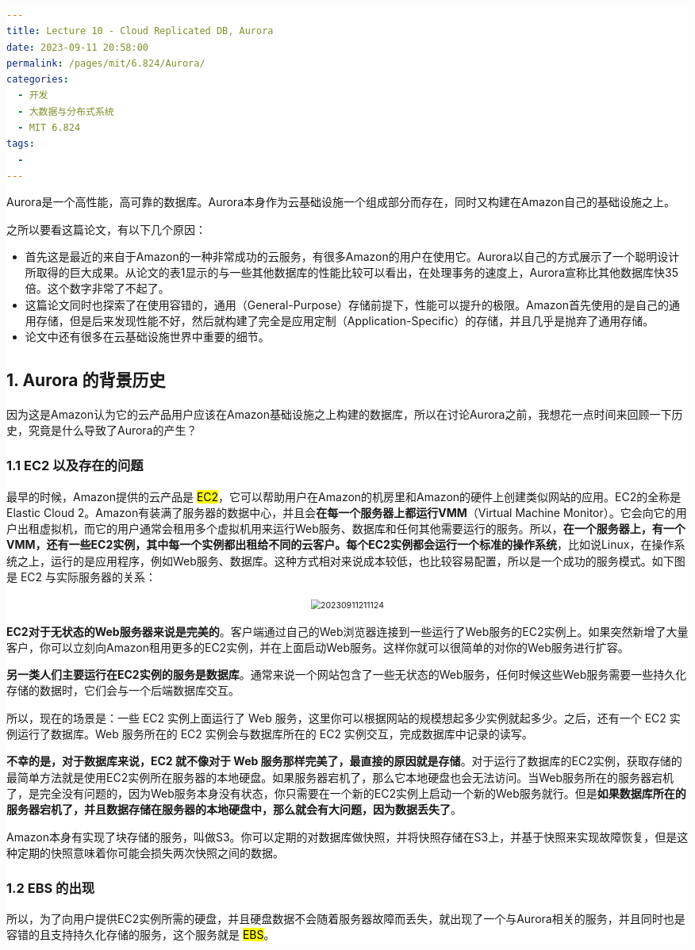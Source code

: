 ```yaml
---
title: Lecture 10 - Cloud Replicated DB, Aurora
date: 2023-09-11 20:58:00
permalink: /pages/mit/6.824/Aurora/
categories:
  - 开发
  - 大数据与分布式系统
  - MIT 6.824
tags:
  - 
---
```


Aurora是一个高性能，高可靠的数据库。Aurora本身作为云基础设施一个组成部分而存在，同时又构建在Amazon自己的基础设施之上。

之所以要看这篇论文，有以下几个原因：

- 首先这是最近的来自于Amazon的一种非常成功的云服务，有很多Amazon的用户在使用它。Aurora以自己的方式展示了一个聪明设计所取得的巨大成果。从论文的表1显示的与一些其他数据库的性能比较可以看出，在处理事务的速度上，Aurora宣称比其他数据库快35倍。这个数字非常了不起了。
- 这篇论文同时也探索了在使用容错的，通用（General-Purpose）存储前提下，性能可以提升的极限。Amazon首先使用的是自己的通用存储，但是后来发现性能不好，然后就构建了完全是应用定制（Application-Specific）的存储，并且几乎是抛弃了通用存储。
- 论文中还有很多在云基础设施世界中重要的细节。

## 1. Aurora 的背景历史

因为这是Amazon认为它的云产品用户应该在Amazon基础设施之上构建的数据库，所以在讨论Aurora之前，我想花一点时间来回顾一下历史，究竟是什么导致了Aurora的产生？

### 1.1 EC2 以及存在的问题

最早的时候，Amazon提供的云产品是 <mark>EC2</mark>，它可以帮助用户在Amazon的机房里和Amazon的硬件上创建类似网站的应用。EC2的全称是Elastic Cloud 2。Amazon有装满了服务器的数据中心，并且会**在每一个服务器上都运行VMM**（Virtual Machine Monitor）。它会向它的用户出租虚拟机，而它的用户通常会租用多个虚拟机用来运行Web服务、数据库和任何其他需要运行的服务。所以，**在一个服务器上，有一个VMM，还有一些EC2实例，其中每一个实例都出租给不同的云客户。每个EC2实例都会运行一个标准的操作系统**，比如说Linux，在操作系统之上，运行的是应用程序，例如Web服务、数据库。这种方式相对来说成本较低，也比较容易配置，所以是一个成功的服务模式。如下图是 EC2 与实际服务器的关系：

<center><img src="https://notebook-img-1304596351.cos.ap-beijing.myqcloud.com/img/20230911211124.png" alt="20230911211124" style="zoom:75%;" /></center>

**EC2对于无状态的Web服务器来说是完美的**。客户端通过自己的Web浏览器连接到一些运行了Web服务的EC2实例上。如果突然新增了大量客户，你可以立刻向Amazon租用更多的EC2实例，并在上面启动Web服务。这样你就可以很简单的对你的Web服务进行扩容。

**另一类人们主要运行在EC2实例的服务是数据库**。通常来说一个网站包含了一些无状态的Web服务，任何时候这些Web服务需要一些持久化存储的数据时，它们会与一个后端数据库交互。

所以，现在的场景是：一些 EC2 实例上面运行了 Web 服务，这里你可以根据网站的规模想起多少实例就起多少。之后，还有一个 EC2 实例运行了数据库。Web 服务所在的 EC2 实例会与数据库所在的 EC2 实例交互，完成数据库中记录的读写。

**不幸的是，对于数据库来说，EC2 就不像对于 Web 服务那样完美了，最直接的原因就是存储**。对于运行了数据库的EC2实例，获取存储的最简单方法就是使用EC2实例所在服务器的本地硬盘。如果服务器宕机了，那么它本地硬盘也会无法访问。当Web服务所在的服务器宕机了，是完全没有问题的，因为Web服务本身没有状态，你只需要在一个新的EC2实例上启动一个新的Web服务就行。但是**如果数据库所在的服务器宕机了，并且数据存储在服务器的本地硬盘中，那么就会有大问题，因为数据丢失了**。

Amazon本身有实现了块存储的服务，叫做S3。你可以定期的对数据库做快照，并将快照存储在S3上，并基于快照来实现故障恢复，但是这种定期的快照意味着你可能会损失两次快照之间的数据。

### 1.2 EBS 的出现

所以，为了向用户提供EC2实例所需的硬盘，并且硬盘数据不会随着服务器故障而丢失，就出现了一个与Aurora相关的服务，并且同时也是容错的且支持持久化存储的服务，这个服务就是 <mark>EBS</mark>。
